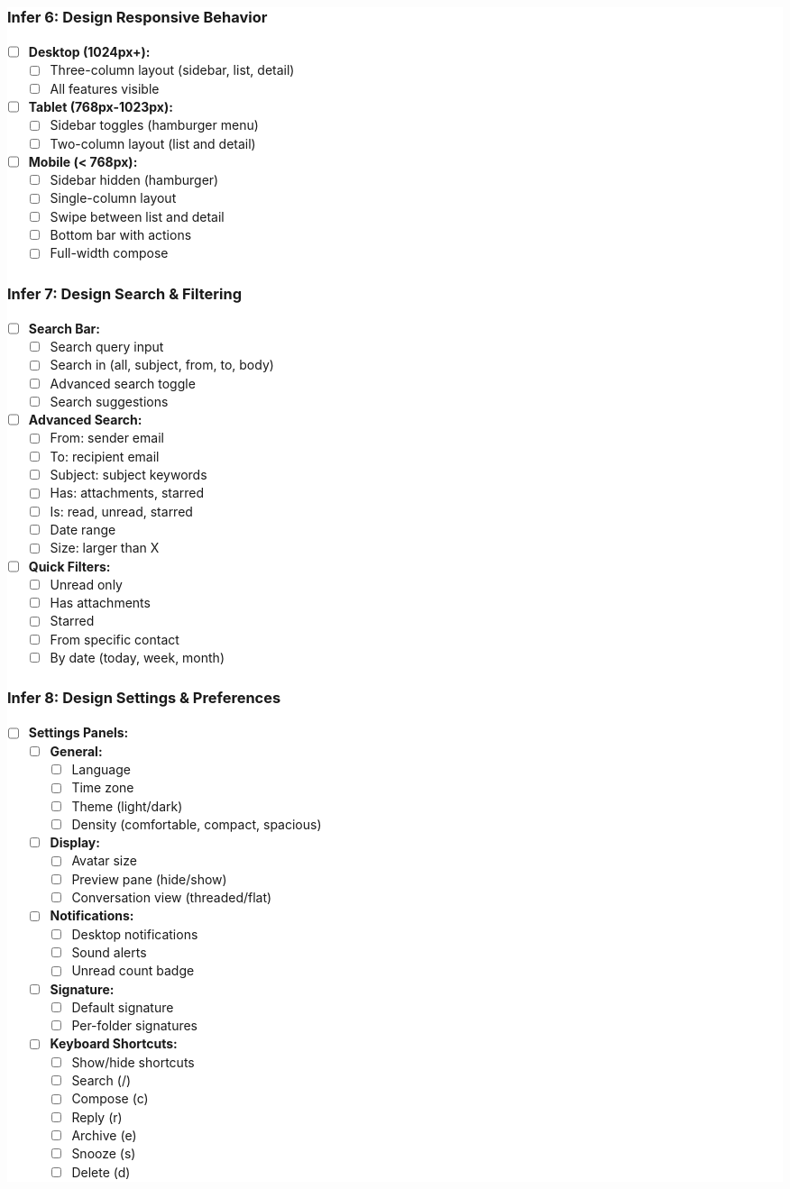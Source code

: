 ### Infer 6: Design Responsive Behavior
- [ ] **Desktop (1024px+):**
  - [ ] Three-column layout (sidebar, list, detail)
  - [ ] All features visible
- [ ] **Tablet (768px-1023px):**
  - [ ] Sidebar toggles (hamburger menu)
  - [ ] Two-column layout (list and detail)
- [ ] **Mobile (< 768px):**
  - [ ] Sidebar hidden (hamburger)
  - [ ] Single-column layout
  - [ ] Swipe between list and detail
  - [ ] Bottom bar with actions
  - [ ] Full-width compose

### Infer 7: Design Search & Filtering
- [ ] **Search Bar:**
  - [ ] Search query input
  - [ ] Search in (all, subject, from, to, body)
  - [ ] Advanced search toggle
  - [ ] Search suggestions
- [ ] **Advanced Search:**
  - [ ] From: sender email
  - [ ] To: recipient email
  - [ ] Subject: subject keywords
  - [ ] Has: attachments, starred
  - [ ] Is: read, unread, starred
  - [ ] Date range
  - [ ] Size: larger than X
- [ ] **Quick Filters:**
  - [ ] Unread only
  - [ ] Has attachments
  - [ ] Starred
  - [ ] From specific contact
  - [ ] By date (today, week, month)

### Infer 8: Design Settings & Preferences
- [ ] **Settings Panels:**
  - [ ] **General:**
    - [ ] Language
    - [ ] Time zone
    - [ ] Theme (light/dark)
    - [ ] Density (comfortable, compact, spacious)
  - [ ] **Display:**
    - [ ] Avatar size
    - [ ] Preview pane (hide/show)
    - [ ] Conversation view (threaded/flat)
  - [ ] **Notifications:**
    - [ ] Desktop notifications
    - [ ] Sound alerts
    - [ ] Unread count badge
  - [ ] **Signature:**
    - [ ] Default signature
    - [ ] Per-folder signatures
  - [ ] **Keyboard Shortcuts:**
    - [ ] Show/hide shortcuts
    - [ ] Search (/)
    - [ ] Compose (c)
    - [ ] Reply (r)
    - [ ] Archive (e)
    - [ ] Snooze (s)
    - [ ] Delete (d)
